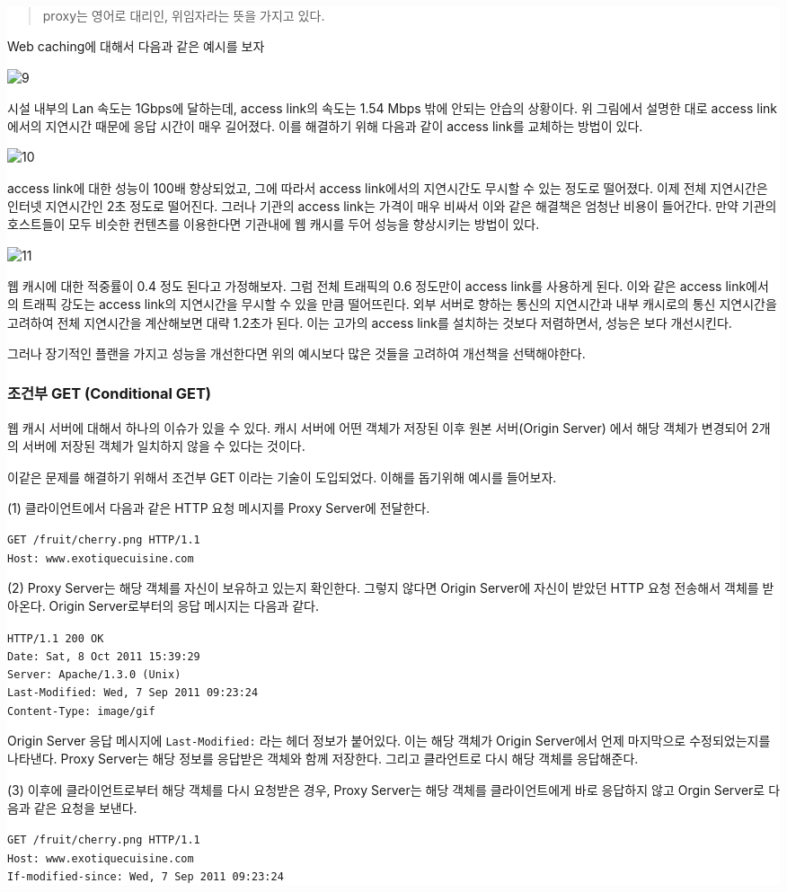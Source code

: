> proxy는 영어로 대리인, 위임자라는 뜻을 가지고 있다.

Web caching에 대해서 다음과 같은 예시를 보자

![9](https://user-images.githubusercontent.com/31771548/90328245-dacb3500-dfd5-11ea-8d9e-aa9684e96ced.png)

시설 내부의 Lan 속도는 1Gbps에 달하는데, access link의 속도는 1.54 Mbps 밖에 안되는 안습의 상황이다. 위 그림에서 설명한 대로 access link에서의 지연시간 때문에 응답 시간이 매우 길어졌다. 이를 해결하기 위해 다음과 같이 access link를 교체하는 방법이 있다.

![10](https://user-images.githubusercontent.com/31771548/90328246-db63cb80-dfd5-11ea-9ff4-750d1005837c.png)

access link에 대한 성능이 100배 향상되었고, 그에 따라서 access link에서의 지연시간도 무시할 수 있는 정도로 떨어졌다. 이제 전체 지연시간은 인터넷 지연시간인 2초 정도로 떨어진다. 그러나 기관의 access link는 가격이 매우 비싸서 이와 같은 해결책은 엄청난 비용이 들어간다. 만약 기관의 호스트들이 모두 비슷한 컨텐츠를 이용한다면 기관내에 웹 캐시를 두어 성능을 향상시키는 방법이 있다.

![11](https://user-images.githubusercontent.com/31771548/90328248-db63cb80-dfd5-11ea-9d39-78c07086dee9.png)

웹 캐시에 대한 적중률이 0.4 정도 된다고 가정해보자. 그럼 전체 트래픽의 0.6 정도만이 access link를 사용하게 된다. 이와 같은 access link에서의 트래픽 강도는 access link의 지연시간을 무시할 수 있을 만큼 떨어뜨린다. 외부 서버로 향하는 통신의 지연시간과 내부 캐시로의 통신 지연시간을 고려하여 전체 지연시간을 계산해보면 대략 1.2초가 된다. 이는 고가의 access link를 설치하는 것보다 저렴하면서, 성능은 보다 개선시킨다.

그러나 장기적인 플랜을 가지고 성능을 개선한다면 위의 예시보다 많은 것들을 고려하여 개선책을 선택해야한다.

### 조건부 GET (Conditional GET)

웹 캐시 서버에 대해서 하나의 이슈가 있을 수 있다. 캐시 서버에 어떤 객체가 저장된 이후 원본 서버(Origin Server) 에서 해당 객체가 변경되어 2개의 서버에 저장된 객체가 일치하지 않을 수 있다는 것이다.

이같은 문제를 해결하기 위해서 조건부 GET 이라는 기술이 도입되었다. 이해를 돕기위해 예시를 들어보자.

(1) 클라이언트에서 다음과 같은 HTTP 요청 메시지를 Proxy Server에 전달한다.

```txt
GET /fruit/cherry.png HTTP/1.1
Host: www.exotiquecuisine.com

```

(2) Proxy Server는 해당 객체를 자신이 보유하고 있는지 확인한다. 그렇지 않다면 Origin Server에 자신이 받았던 HTTP 요청 전송해서 객체를 받아온다. Origin Server로부터의 응답 메시지는 다음과 같다.

```txt
HTTP/1.1 200 OK
Date: Sat, 8 Oct 2011 15:39:29
Server: Apache/1.3.0 (Unix)
Last-Modified: Wed, 7 Sep 2011 09:23:24
Content-Type: image/gif
```

Origin Server 응답 메시지에 `Last-Modified:` 라는 헤더 정보가 붙어있다. 이는 해당 객체가 Origin Server에서 언제 마지막으로 수정되었는지를 나타낸다. Proxy Server는 해당 정보를 응답받은 객체와 함께 저장한다. 그리고 클라언트로 다시 해당 객체를 응답해준다.

(3) 이후에 클라이언트로부터 해당 객체를 다시 요청받은 경우, Proxy Server는 해당 객체를 클라이언트에게 바로 응답하지 않고 Orgin Server로 다음과 같은 요청을 보낸다.

```txt
GET /fruit/cherry.png HTTP/1.1
Host: www.exotiquecuisine.com
If-modified-since: Wed, 7 Sep 2011 09:23:24
```
